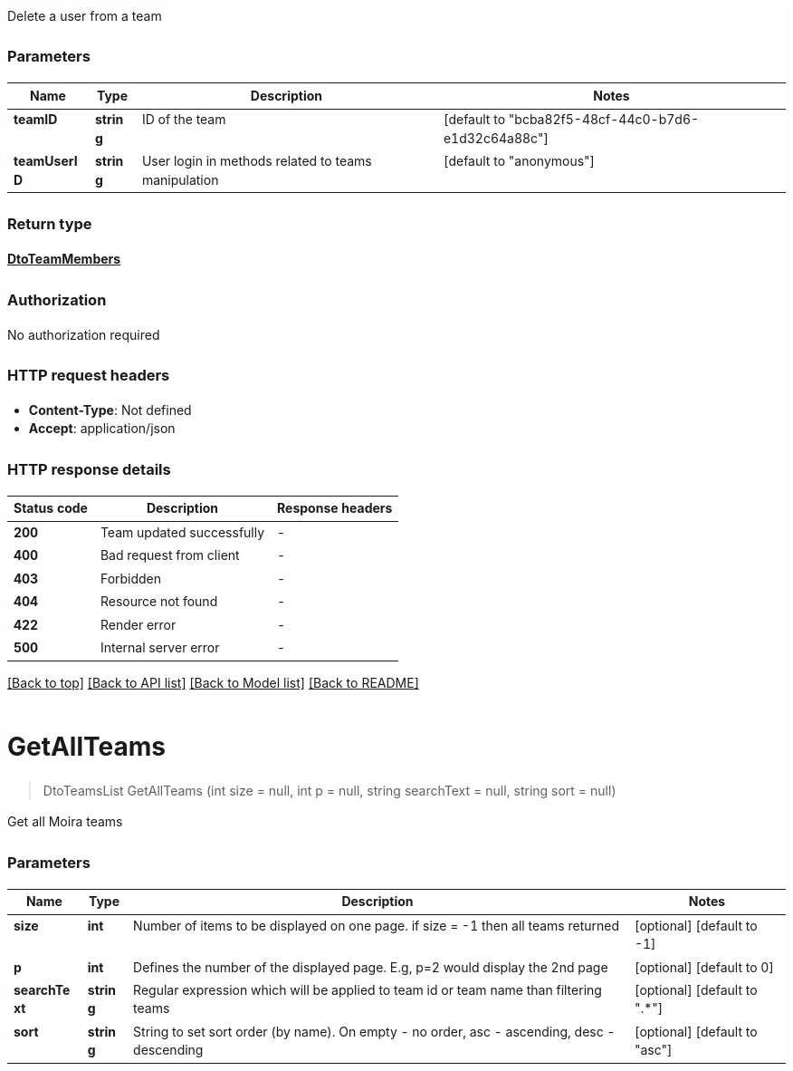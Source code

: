 Delete a user from a team


### Parameters

| Name | Type | Description | Notes |
|------|------|-------------|-------|
| **teamID** | **string** | ID of the team | [default to &quot;bcba82f5-48cf-44c0-b7d6-e1d32c64a88c&quot;] |
| **teamUserID** | **string** | User login in methods related to teams manipulation | [default to &quot;anonymous&quot;] |

### Return type

[**DtoTeamMembers**](DtoTeamMembers.md)

### Authorization

No authorization required

### HTTP request headers

 - **Content-Type**: Not defined
 - **Accept**: application/json


### HTTP response details
| Status code | Description | Response headers |
|-------------|-------------|------------------|
| **200** | Team updated successfully |  -  |
| **400** | Bad request from client |  -  |
| **403** | Forbidden |  -  |
| **404** | Resource not found |  -  |
| **422** | Render error |  -  |
| **500** | Internal server error |  -  |

[[Back to top]](#) [[Back to API list]](../../README.md#documentation-for-api-endpoints) [[Back to Model list]](../../README.md#documentation-for-models) [[Back to README]](../../README.md)

<a id="getallteams"></a>
# **GetAllTeams**
> DtoTeamsList GetAllTeams (int size = null, int p = null, string searchText = null, string sort = null)

Get all Moira teams


### Parameters

| Name | Type | Description | Notes |
|------|------|-------------|-------|
| **size** | **int** | Number of items to be displayed on one page. if size &#x3D; -1 then all teams returned | [optional] [default to -1] |
| **p** | **int** | Defines the number of the displayed page. E.g, p&#x3D;2 would display the 2nd page | [optional] [default to 0] |
| **searchText** | **string** | Regular expression which will be applied to team id or team name than filtering teams | [optional] [default to &quot;.*&quot;] |
| **sort** | **string** | String to set sort order (by name). On empty - no order, asc - ascending, desc - descending | [optional] [default to &quot;asc&quot;] |

